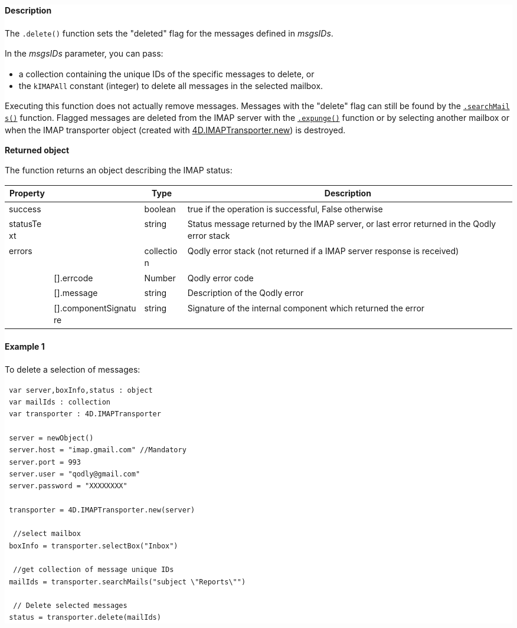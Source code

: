 #### Description

The `.delete()` function sets the "deleted" flag for the messages defined in *msgsIDs*.

In the *msgsIDs* parameter, you can pass:

* a collection containing the unique IDs of the specific messages to delete, or
* the `kIMAPAll` constant (integer) to delete all messages in the selected mailbox.

Executing this function does not actually remove messages. Messages with the "delete" flag can still be found by the [`.searchMails()`](#searchmails) function. Flagged messages are deleted from the IMAP server with the [`.expunge()`](#expunge) function or by selecting another mailbox or when the IMAP transporter object (created with [4D.IMAPTransporter.new](#4dimaptransporternew)) is destroyed.

**Returned object**

The function returns an object describing the IMAP status:

|Property|| Type| Description|
|---|---|---|---|
|success||boolean|true if the operation is successful, False otherwise
|statusText || string|Status message returned by the IMAP server, or last error returned in the Qodly error stack  |
|errors ||collection|Qodly error stack (not returned if a IMAP server response is received)|
| |\[].errcode|Number| Qodly error code|
| |\[].message|string|Description of the Qodly error |
| |\[].componentSignature|string|Signature of the internal component which returned the error|

#### Example 1

To delete a selection of messages:

```qs
 var server,boxInfo,status : object
 var mailIds : collection
 var transporter : 4D.IMAPTransporter

 server = newObject()
 server.host = "imap.gmail.com" //Mandatory
 server.port = 993
 server.user = "qodly@gmail.com"
 server.password = "XXXXXXXX"

 transporter = 4D.IMAPTransporter.new(server)

  //select mailbox
 boxInfo = transporter.selectBox("Inbox")

  //get collection of message unique IDs
 mailIds = transporter.searchMails("subject \"Reports\"")

  // Delete selected messages
 status = transporter.delete(mailIds)
```
